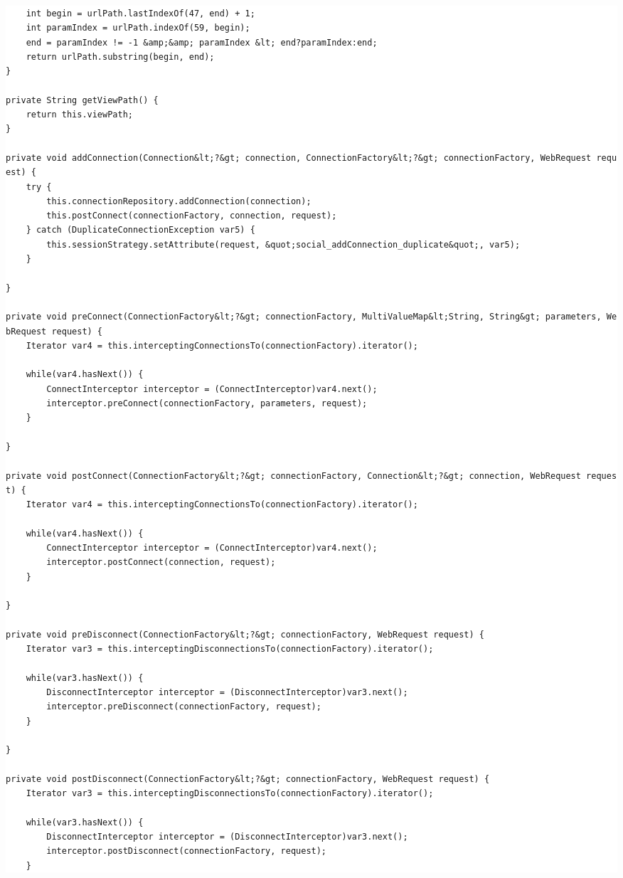         int begin = urlPath.lastIndexOf(47, end) + 1;
        int paramIndex = urlPath.indexOf(59, begin);
        end = paramIndex != -1 &amp;&amp; paramIndex &lt; end?paramIndex:end;
        return urlPath.substring(begin, end);
    }

    private String getViewPath() {
        return this.viewPath;
    }

    private void addConnection(Connection&lt;?&gt; connection, ConnectionFactory&lt;?&gt; connectionFactory, WebRequest request) {
        try {
            this.connectionRepository.addConnection(connection);
            this.postConnect(connectionFactory, connection, request);
        } catch (DuplicateConnectionException var5) {
            this.sessionStrategy.setAttribute(request, &quot;social_addConnection_duplicate&quot;, var5);
        }

    }

    private void preConnect(ConnectionFactory&lt;?&gt; connectionFactory, MultiValueMap&lt;String, String&gt; parameters, WebRequest request) {
        Iterator var4 = this.interceptingConnectionsTo(connectionFactory).iterator();

        while(var4.hasNext()) {
            ConnectInterceptor interceptor = (ConnectInterceptor)var4.next();
            interceptor.preConnect(connectionFactory, parameters, request);
        }

    }

    private void postConnect(ConnectionFactory&lt;?&gt; connectionFactory, Connection&lt;?&gt; connection, WebRequest request) {
        Iterator var4 = this.interceptingConnectionsTo(connectionFactory).iterator();

        while(var4.hasNext()) {
            ConnectInterceptor interceptor = (ConnectInterceptor)var4.next();
            interceptor.postConnect(connection, request);
        }

    }

    private void preDisconnect(ConnectionFactory&lt;?&gt; connectionFactory, WebRequest request) {
        Iterator var3 = this.interceptingDisconnectionsTo(connectionFactory).iterator();

        while(var3.hasNext()) {
            DisconnectInterceptor interceptor = (DisconnectInterceptor)var3.next();
            interceptor.preDisconnect(connectionFactory, request);
        }

    }

    private void postDisconnect(ConnectionFactory&lt;?&gt; connectionFactory, WebRequest request) {
        Iterator var3 = this.interceptingDisconnectionsTo(connectionFactory).iterator();

        while(var3.hasNext()) {
            DisconnectInterceptor interceptor = (DisconnectInterceptor)var3.next();
            interceptor.postDisconnect(connectionFactory, request);
        }
